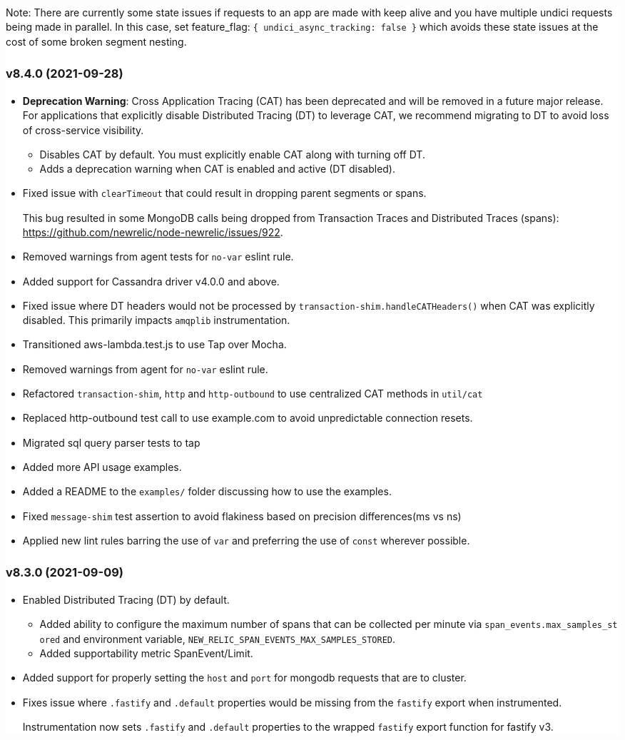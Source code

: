   Note: There are currently some state issues if requests to an app are made with keep alive and you have multiple undici requests being made in parallel. In this case, set feature_flag: `{ undici_async_tracking: false }` which avoids these state issues at the cost of some broken segment nesting.

### v8.4.0 (2021-09-28)

* **Deprecation Warning**: Cross Application Tracing (CAT) has been deprecated and will be removed in a future major release. For applications that explicitly disable Distributed Tracing (DT) to leverage CAT, we recommend migrating to DT to avoid loss of cross-service visibility.
  * Disables CAT by default. You must explicitly enable CAT along with turning off DT.
  * Adds a deprecation warning when CAT is enabled and active (DT disabled).

* Fixed issue with `clearTimeout` that could result in dropping parent segments or spans.

  This bug resulted in some MongoDB calls being dropped from Transaction Traces and Distributed Traces (spans): https://github.com/newrelic/node-newrelic/issues/922.

* Removed warnings from agent tests for `no-var` eslint rule.

* Added support for Cassandra driver v4.0.0 and above.

* Fixed issue where DT headers would not be processed by `transaction-shim.handleCATHeaders()` when CAT was explicitly disabled. This primarily impacts `amqplib` instrumentation.

* Transitioned aws-lambda.test.js to use Tap over Mocha.

* Removed warnings from agent for `no-var` eslint rule.

* Refactored `transaction-shim`, `http` and `http-outbound` to use centralized CAT methods in `util/cat`

* Replaced http-outbound test call to use example.com to avoid unpredictable connection resets.

* Migrated sql query parser tests to tap

* Added more API usage examples.

* Added a README to the `examples/` folder discussing how to use the examples.

* Fixed `message-shim` test assertion to avoid flakiness based on precision differences(ms vs ns)

* Applied new lint rules barring the use of `var` and preferring the use of `const` wherever possible.

### v8.3.0 (2021-09-09)

* Enabled Distributed Tracing (DT) by default.
  * Added ability to configure the maximum number of spans that can be collected per minute via `span_events.max_samples_stored` and environment variable, `NEW_RELIC_SPAN_EVENTS_MAX_SAMPLES_STORED`.
  * Added supportability metric SpanEvent/Limit.

* Added support for properly setting the `host` and `port` for mongodb requests that are to cluster.

* Fixes issue where `.fastify` and `.default` properties would be missing from the `fastify` export when instrumented.

  Instrumentation now sets `.fastify` and `.default` properties to the wrapped `fastify` export function for fastify v3.
